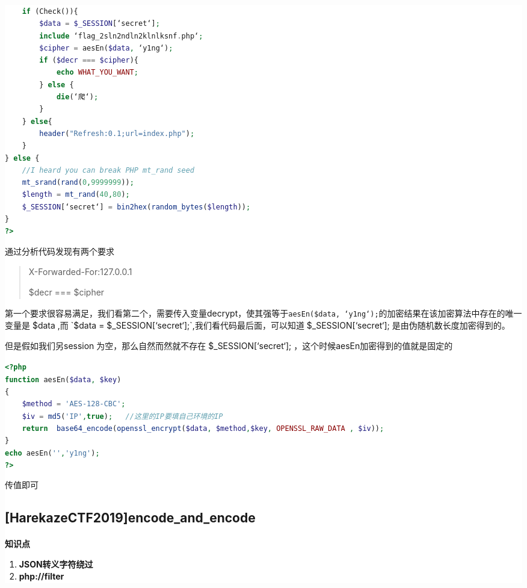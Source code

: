 ```php
    if (Check()){
        $data = $_SESSION[‘secret‘];
        include ‘flag_2sln2ndln2klnlksnf.php‘;
        $cipher = aesEn($data, ‘y1ng‘);
        if ($decr === $cipher){
            echo WHAT_YOU_WANT;
        } else {
            die(‘爬‘);
        }
    } else{
        header("Refresh:0.1;url=index.php");
    }
} else {
    //I heard you can break PHP mt_rand seed
    mt_srand(rand(0,9999999));
    $length = mt_rand(40,80);
    $_SESSION[‘secret‘] = bin2hex(random_bytes($length));
}
?>
```

通过分析代码发现有两个要求

> X-Forwarded-For:127.0.0.1
>
> $decr === $cipher



第一个要求很容易满足，我们看第二个，需要传入变量decrypt，使其强等于`aesEn($data, ‘y1ng‘);`的加密结果在该加密算法中存在的唯一变量是 $data ,而 `$data = $_SESSION[‘secret‘];`,我们看代码最后面，可以知道 $_SESSION[‘secret‘]; 是由伪随机数长度加密得到的。

但是假如我们另session 为空，那么自然而然就不存在 $_SESSION[‘secret‘]; ，这个时候aesEn加密得到的值就是固定的

```php
<?php
function aesEn($data, $key)
{
    $method = 'AES-128-CBC';
    $iv = md5('IP',true);   //这里的IP要填自己环境的IP
    return  base64_encode(openssl_encrypt($data, $method,$key, OPENSSL_RAW_DATA , $iv));
}
echo aesEn('','y1ng');
?>
```

传值即可





## [HarekazeCTF2019]encode_and_encode

**知识点**

1. **JSON转义字符绕过**
2. **php://filter**
